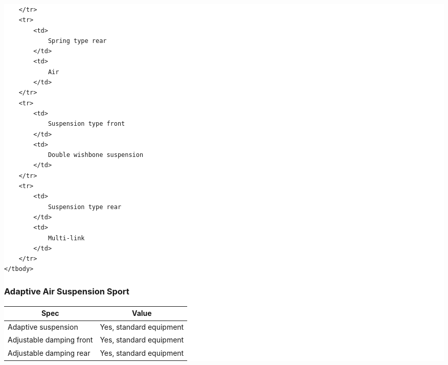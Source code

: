 		</tr>
		<tr>
			<td>
				Spring type rear
			</td>
			<td>
				Air
			</td>
		</tr>
		<tr>
			<td>
				Suspension type front
			</td>
			<td>
				Double wishbone suspension
			</td>
		</tr>
		<tr>
			<td>
				Suspension type rear
			</td>
			<td>
				Multi-link
			</td>
		</tr>
	</tbody>
</table>

### Adaptive Air Suspension Sport

<table class="table table-striped border">
	<thead>
			<tr>
			<th>
				Spec
			</th>
			<th>
				Value
			</th>
			</tr>
	</thead>
	<tbody>
		<tr>
			<td>
				Adaptive suspension
			</td>
			<td>
				Yes, standard equipment
			</td>
		</tr>
		<tr>
			<td>
				Adjustable damping front
			</td>
			<td>
				Yes, standard equipment
			</td>
		</tr>
		<tr>
			<td>
				Adjustable damping rear
			</td>
			<td>
				Yes, standard equipment